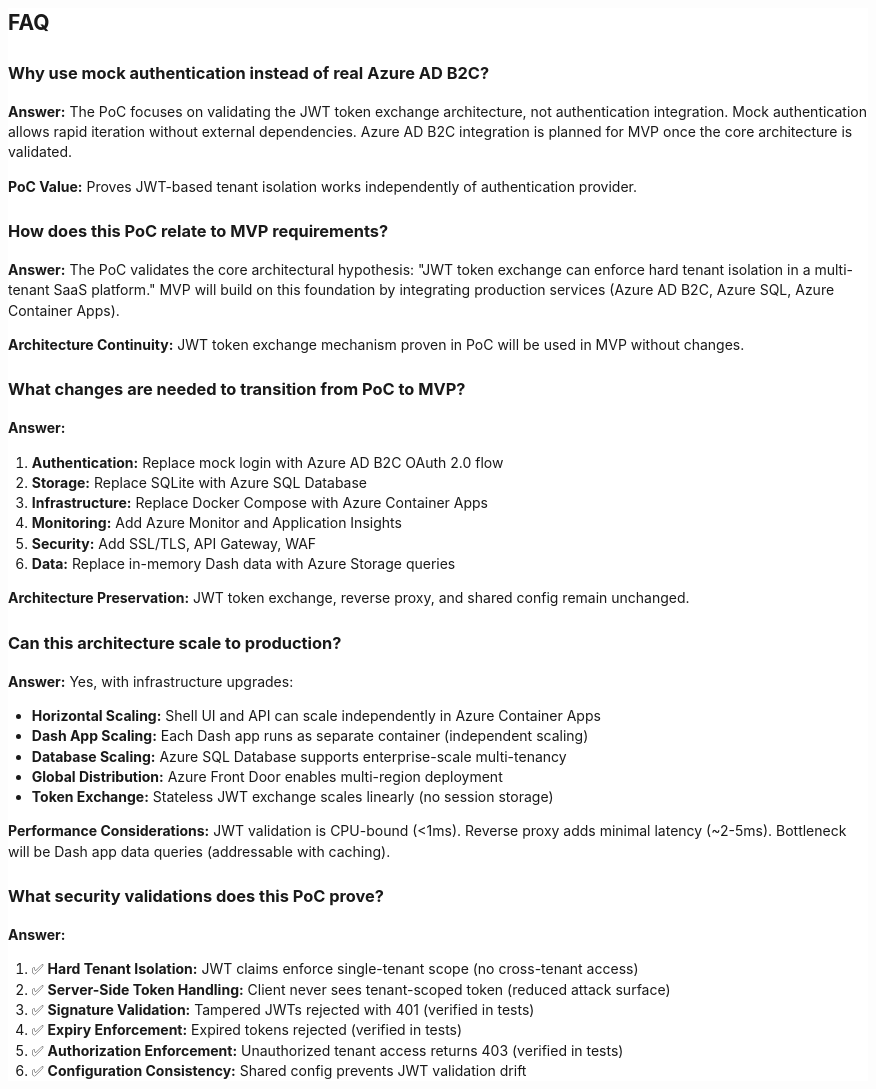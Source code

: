 ## FAQ

### Why use mock authentication instead of real Azure AD B2C?

**Answer:** The PoC focuses on validating the JWT token exchange architecture, not authentication integration. Mock authentication allows rapid iteration without external dependencies. Azure AD B2C integration is planned for MVP once the core architecture is validated.

**PoC Value:** Proves JWT-based tenant isolation works independently of authentication provider.

### How does this PoC relate to MVP requirements?

**Answer:** The PoC validates the core architectural hypothesis: "JWT token exchange can enforce hard tenant isolation in a multi-tenant SaaS platform." MVP will build on this foundation by integrating production services (Azure AD B2C, Azure SQL, Azure Container Apps).

**Architecture Continuity:** JWT token exchange mechanism proven in PoC will be used in MVP without changes.

### What changes are needed to transition from PoC to MVP?

**Answer:**
1. **Authentication:** Replace mock login with Azure AD B2C OAuth 2.0 flow
2. **Storage:** Replace SQLite with Azure SQL Database
3. **Infrastructure:** Replace Docker Compose with Azure Container Apps
4. **Monitoring:** Add Azure Monitor and Application Insights
5. **Security:** Add SSL/TLS, API Gateway, WAF
6. **Data:** Replace in-memory Dash data with Azure Storage queries

**Architecture Preservation:** JWT token exchange, reverse proxy, and shared config remain unchanged.

### Can this architecture scale to production?

**Answer:** Yes, with infrastructure upgrades:
- **Horizontal Scaling:** Shell UI and API can scale independently in Azure Container Apps
- **Dash App Scaling:** Each Dash app runs as separate container (independent scaling)
- **Database Scaling:** Azure SQL Database supports enterprise-scale multi-tenancy
- **Global Distribution:** Azure Front Door enables multi-region deployment
- **Token Exchange:** Stateless JWT exchange scales linearly (no session storage)

**Performance Considerations:** JWT validation is CPU-bound (<1ms). Reverse proxy adds minimal latency (~2-5ms). Bottleneck will be Dash app data queries (addressable with caching).

### What security validations does this PoC prove?

**Answer:**
1. ✅ **Hard Tenant Isolation:** JWT claims enforce single-tenant scope (no cross-tenant access)
2. ✅ **Server-Side Token Handling:** Client never sees tenant-scoped token (reduced attack surface)
3. ✅ **Signature Validation:** Tampered JWTs rejected with 401 (verified in tests)
4. ✅ **Expiry Enforcement:** Expired tokens rejected (verified in tests)
5. ✅ **Authorization Enforcement:** Unauthorized tenant access returns 403 (verified in tests)
6. ✅ **Configuration Consistency:** Shared config prevents JWT validation drift
